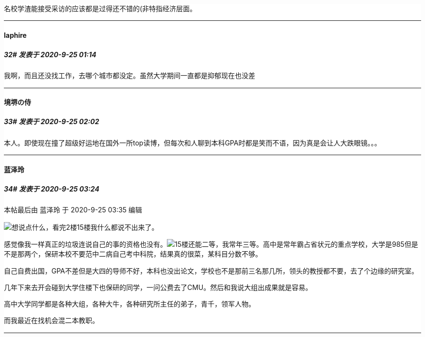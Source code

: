名校学渣能接受采访的应该都是过得还不错的(非特指经济层面。







-----

####  laphire  
##### 32#       发表于 2020-9-25 01:14




我啊，而且还没找工作，去哪个城市都没定。虽然大学期间一直都是抑郁现在也没差







-----

####  境堺の侍  
##### 33#       发表于 2020-9-25 02:02




本人。即使现在撞了超级好运地在国外一所top读博，但每次和人聊到本科GPA时都是笑而不语，因为真是会让人大跌眼镜。。。







-----

####  蓝泽玲  
##### 34#       发表于 2020-9-25 03:24



 本帖最后由 蓝泽玲 于 2020-9-25 03:35 编辑 

<img src="https://static.saraba1st.com/image/smiley/face2017/067.png" referrerpolicy="no-referrer">想说点什么，看完2楼15楼我什么都说不出来了。

感觉像我一样真正的垃圾连说自己的事的资格也没有。<img src="https://static.saraba1st.com/image/smiley/face2017/067.png" referrerpolicy="no-referrer">15楼还能二等，我常年三等。高中是常年霸占省状元的重点学校，大学是985但是不是那两个，保研本校不要范中二病自己考中科院，结果真的很菜，某科目分数不够。

自己自费出国，GPA不差但是大四的导师不好，本科也没出论文，学校也不是那前三名那几所，领头的教授都不要，去了个边缘的研究室。

几年下来去开会碰到大学住楼下也保研的同学，一问公费去了CMU。然后和我说大组出成果就是容易。

高中大学同学都是各种大组，各种大牛，各种研究所主任的弟子，青千，领军人物。

而我最近在找机会混二本教职。







-----

